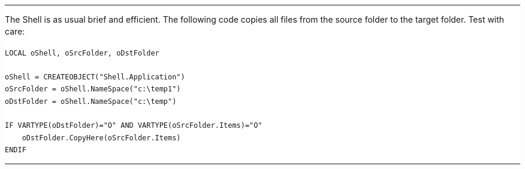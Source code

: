 * * *  
The Shell is as usual brief and efficient. The following code copies all files from the source folder to the target folder. Test with care:  
  
```foxpro
LOCAL oShell, oSrcFolder, oDstFolder  
  
oShell = CREATEOBJECT("Shell.Application")  
oSrcFolder = oShell.NameSpace("c:\temp1")  
oDstFolder = oShell.NameSpace("c:\temp")  
  
IF VARTYPE(oDstFolder)="O" AND VARTYPE(oSrcFolder.Items)="O"  
	oDstFolder.CopyHere(oSrcFolder.Items)  
ENDIF
```

***  

